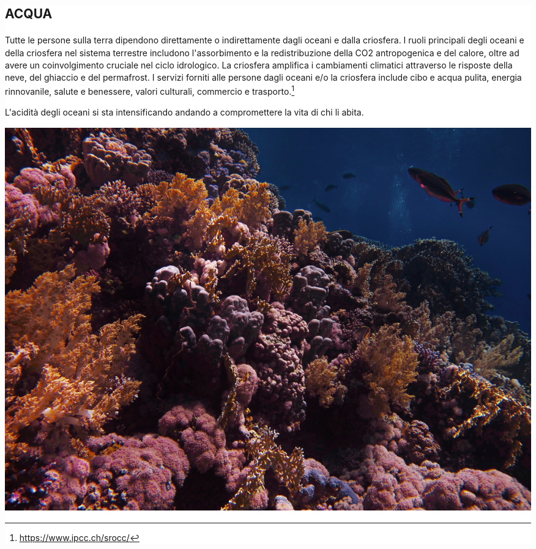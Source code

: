 [^co2-hits-400]: [Graphic carbon dioxide hits new high](https://climate.nasa.gov/climate_resources/7/graphic-carbon-dioxide-hits-new-high/)

</FullSizeSection>

<FullSizeSection id="acqua">

## ACQUA

Tutte le persone sulla terra dipendono direttamente o indirettamente dagli oceani e dalla criosfera.
I ruoli principali degli oceani e della criosfera nel sistema terrestre includono l'assorbimento e la redistribuzione della CO2 antropogenica e del calore, oltre ad avere un coinvolgimento cruciale nel ciclo idrologico.
La criosfera amplifica i cambiamenti climatici attraverso le risposte della neve, del ghiaccio e del permafrost.
I servizi forniti alle persone dagli oceani e/o la criosfera include cibo e acqua pulita, energia rinnovanile, salute e benessere, valori culturali, commercio e trasporto.[^srocc]

L'acidità degli oceani si sta intensificando andando a compromettere la vita di chi li abita.

![Nariman Mesharrafa @ Unsplash](../../static/media/img/nariman-mesharrafa-9KmXAmgFBg4-unsplash.jpg)


[^anthropocene]: [Antropocene](https://en.wikipedia.org/wiki/Anthropocene)
[^collapse-of-civilization]: [Collapse of civilisation is the most likely outcome](https://voiceofaction.org/collapse-of-civilisation-is-the-most-likely-outcome-top-climate-scientists/)
[^srocc]: https://www.ipcc.ch/srocc/
[^phitoplankton-linked-to-temperatures]: https://phys.org/news/2019-05-phytoplankton-decline-coincides-temperatures-years.html
[^amazon-fires]: [Amazon fires may be forse in 2020 as deforestation and land grabbing spikes](https://news.mongabay.com/2020/05/amazon-fires-may-be-worse-in-2020-as-deforestation-and-land-grabbing-spikes/)
[^australian-bushfires-co2-concentration]: [Australian bushfires contribute to big rise in global co2 levels](https://www.reuters.com/article/us-climate-change-australia-emissions/australia-bushfires-contribute-to-big-rise-in-global-co2-levels-uks-met-office-idUSKBN1ZN0BT)
[^biodiversity-loss]: https://www.britannica.com/science/biodiversity-loss
[^world_population_milestones_by_the_billions]: [World Population - Milestones By The Billions](https://en.wikipedia.org/wiki/World_population#Milestones_by_the_billions)
[^genesi-la-sacra-bibbia]: _Genesi_. La Sacra Bibbia, Ed. Marietti 1970.